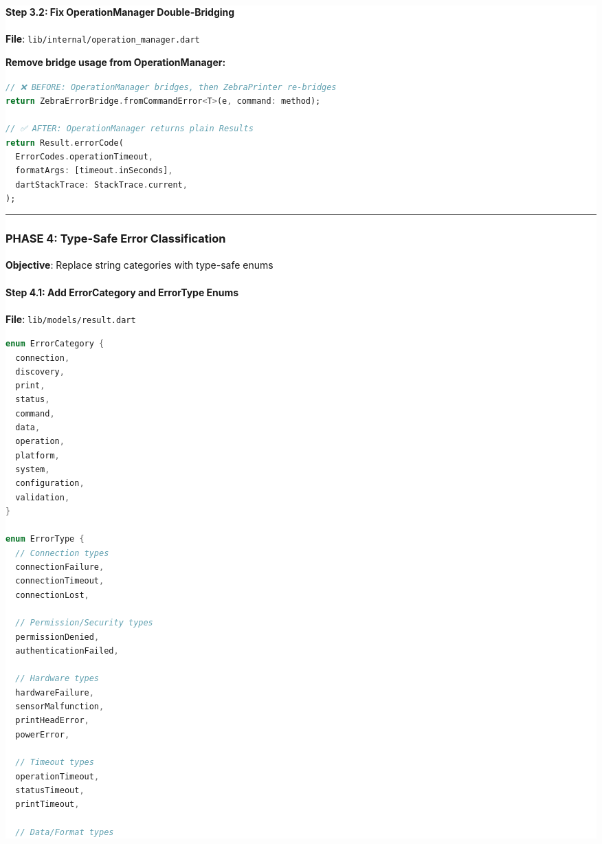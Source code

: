 ```dart
```

#### **Step 3.2: Fix OperationManager Double-Bridging**
**File**: `lib/internal/operation_manager.dart`

**Remove bridge usage from OperationManager:**

```dart
// ❌ BEFORE: OperationManager bridges, then ZebraPrinter re-bridges
return ZebraErrorBridge.fromCommandError<T>(e, command: method);

// ✅ AFTER: OperationManager returns plain Results
return Result.errorCode(
  ErrorCodes.operationTimeout,
  formatArgs: [timeout.inSeconds],
  dartStackTrace: StackTrace.current,
);
```

---

### **PHASE 4: Type-Safe Error Classification**

**Objective**: Replace string categories with type-safe enums

#### **Step 4.1: Add ErrorCategory and ErrorType Enums**
**File**: `lib/models/result.dart`

```dart
enum ErrorCategory {
  connection,
  discovery,
  print,
  status,
  command,
  data,
  operation,
  platform,
  system,
  configuration,
  validation,
}

enum ErrorType {
  // Connection types
  connectionFailure,
  connectionTimeout,
  connectionLost,
  
  // Permission/Security types
  permissionDenied,
  authenticationFailed,
  
  // Hardware types
  hardwareFailure,
  sensorMalfunction,
  printHeadError,
  powerError,
  
  // Timeout types
  operationTimeout,
  statusTimeout,
  printTimeout,
  
  // Data/Format types
```